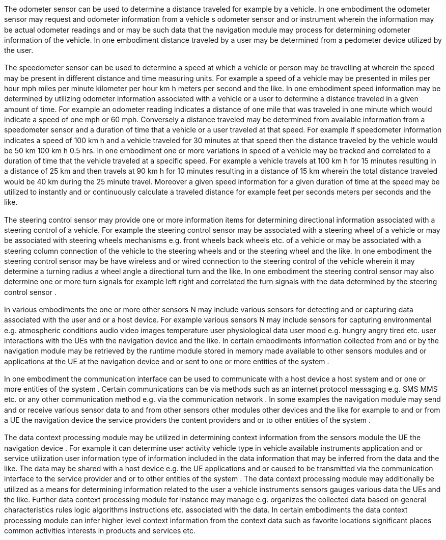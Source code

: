 The odometer sensor can be used to determine a distance traveled for example by a vehicle. In one embodiment the odometer sensor may request and odometer information from a vehicle s odometer sensor and or instrument wherein the information may be actual odometer readings and or may be such data that the navigation module may process for determining odometer information of the vehicle. In one embodiment distance traveled by a user may be determined from a pedometer device utilized by the user.

The speedometer sensor can be used to determine a speed at which a vehicle or person may be travelling at wherein the speed may be present in different distance and time measuring units. For example a speed of a vehicle may be presented in miles per hour mph miles per minute kilometer per hour km h meters per second and the like. In one embodiment speed information may be determined by utilizing odometer information associated with a vehicle or a user to determine a distance traveled in a given amount of time. For example an odometer reading indicates a distance of one mile that was traveled in one minute which would indicate a speed of one mph or 60 mph. Conversely a distance traveled may be determined from available information from a speedometer sensor and a duration of time that a vehicle or a user traveled at that speed. For example if speedometer information indicates a speed of 100 km h and a vehicle traveled for 30 minutes at that speed then the distance traveled by the vehicle would be 50 km 100 km h 0.5 hrs. In one embodiment one or more variations in speed of a vehicle may be tracked and correlated to a duration of time that the vehicle traveled at a specific speed. For example a vehicle travels at 100 km h for 15 minutes resulting in a distance of 25 km and then travels at 90 km h for 10 minutes resulting in a distance of 15 km wherein the total distance traveled would be 40 km during the 25 minute travel. Moreover a given speed information for a given duration of time at the speed may be utilized to instantly and or continuously calculate a traveled distance for example feet per seconds meters per seconds and the like.

The steering control sensor may provide one or more information items for determining directional information associated with a steering control of a vehicle. For example the steering control sensor may be associated with a steering wheel of a vehicle or may be associated with steering wheels mechanisms e.g. front wheels back wheels etc. of a vehicle or may be associated with a steering column connection of the vehicle to the steering wheels and or the steering wheel and the like. In one embodiment the steering control sensor may be have wireless and or wired connection to the steering control of the vehicle wherein it may determine a turning radius a wheel angle a directional turn and the like. In one embodiment the steering control sensor may also determine one or more turn signals for example left right and correlated the turn signals with the data determined by the steering control sensor .

In various embodiments the one or more other sensors N may include various sensors for detecting and or capturing data associated with the user and or a host device. For example various sensors N may include sensors for capturing environmental e.g. atmospheric conditions audio video images temperature user physiological data user mood e.g. hungry angry tired etc. user interactions with the UEs with the navigation device and the like. In certain embodiments information collected from and or by the navigation module may be retrieved by the runtime module stored in memory made available to other sensors modules and or applications at the UE at the navigation device and or sent to one or more entities of the system .

In one embodiment the communication interface can be used to communicate with a host device a host system and or one or more entities of the system . Certain communications can be via methods such as an internet protocol messaging e.g. SMS MMS etc. or any other communication method e.g. via the communication network . In some examples the navigation module may send and or receive various sensor data to and from other sensors other modules other devices and the like for example to and or from a UE the navigation device the service providers the content providers and or to other entities of the system .

The data context processing module may be utilized in determining context information from the sensors module the UE the navigation device . For example it can determine user activity vehicle type in vehicle available instruments application and or service utilization user information type of information included in the data information that may be inferred from the data and the like. The data may be shared with a host device e.g. the UE applications and or caused to be transmitted via the communication interface to the service provider and or to other entities of the system . The data context processing module may additionally be utilized as a means for determining information related to the user a vehicle instruments sensors gauges various data the UEs and the like. Further data context processing module for instance may manage e.g. organizes the collected data based on general characteristics rules logic algorithms instructions etc. associated with the data. In certain embodiments the data context processing module can infer higher level context information from the context data such as favorite locations significant places common activities interests in products and services etc.
